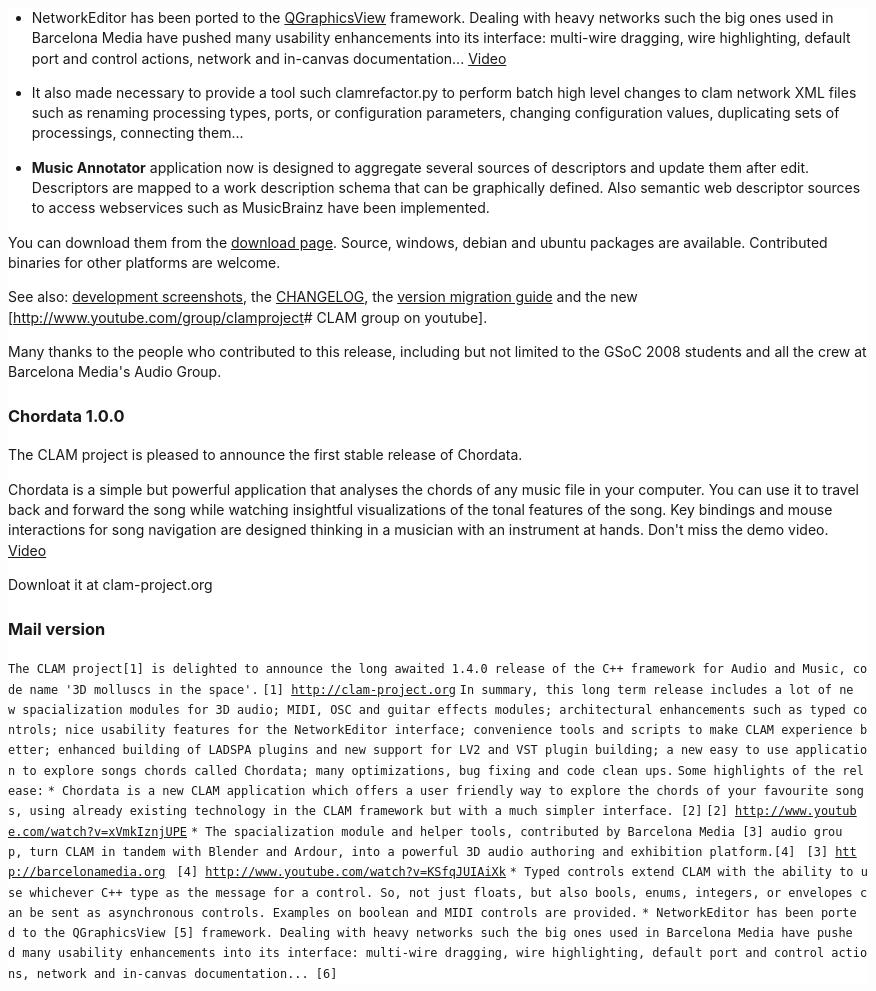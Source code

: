 -   NetworkEditor has been ported to the [QGraphicsView](http://doc.trolltech.com/latest/qgraphicsview.html) framework. Dealing with heavy networks such the big ones used in Barcelona Media have pushed many usability enhancements into its interface: multi-wire dragging, wire highlighting, default port and control actions, network and in-canvas documentation... [Video](http://www.youtube.com/watch?v=0kt0WDmvMwo)

-   It also made necessary to provide a tool such clamrefactor.py to perform batch high level changes to clam network XML files such as renaming processing types, ports, or configuration parameters, changing configuration values, duplicating sets of processings, connecting them...

-   **Music Annotator** application now is designed to aggregate several sources of descriptors and update them after edit. Descriptors are mapped to a work description schema that can be graphically defined. Also semantic web descriptor sources to access webservices such as MusicBrainz have been implemented.

You can download them from the [download page](http://clam-project.org/download/). Source, windows, debian and ubuntu packages are available. Contributed binaries for other platforms are welcome.

See also: [development screenshots](http://clam-project.org/wiki/Development_screenshots), the [CHANGELOG](http://clam-project.org/clam/trunk/CLAM/CHANGES), the [version migration guide](http://clam-project.org/wiki/Version_Migration_Guide) and the new [<http://www.youtube.com/group/clamproject>\# CLAM group on youtube].

Many thanks to the people who contributed to this release, including but not limited to the GSoC 2008 students and all the crew at Barcelona Media's Audio Group.

### Chordata 1.0.0

The CLAM project is pleased to announce the first stable release of Chordata.

Chordata is a simple but powerful application that analyses the chords of any music file in your computer. You can use it to travel back and forward the song while watching insightful visualizations of the tonal features of the song. Key bindings and mouse interactions for song navigation are designed thinking in a musician with an instrument at hands. Don't miss the demo video. [Video](http://www.youtube.com/watch?v=xVmkIznjUPE)

Downloat it at clam-project.org

### Mail version

`The CLAM project[1] is delighted to announce the long awaited 1.4.0 release of the C++ framework for Audio and Music, code name '3D molluscs in the space'.`
`[1] `[`http://clam-project.org`](http://clam-project.org)
`In summary, this long term release includes a lot of new spacialization modules for 3D audio; MIDI, OSC and guitar effects modules; architectural enhancements such as typed controls; nice usability features for the NetworkEditor interface; convenience tools and scripts to make CLAM experience better; enhanced building of LADSPA plugins and new support for LV2 and VST plugin building; a new easy to use application to explore songs chords called Chordata; many optimizations, bug fixing and code clean ups.`
`Some highlights of the release:`
`* Chordata is a new CLAM application which offers a user friendly way to explore the chords of your favourite songs, using already existing technology in the CLAM framework but with a much simpler interface. [2]`
`[2] `[`http://www.youtube.com/watch?v=xVmkIznjUPE`](http://www.youtube.com/watch?v=xVmkIznjUPE)
`* The spacialization module and helper tools, contributed by Barcelona Media [3] audio group, turn CLAM in tandem with Blender and Ardour, into a powerful 3D audio authoring and exhibition platform.[4] `
`[3] `[`http://barcelonamedia.org`](http://barcelonamedia.org)` `
`[4] `[`http://www.youtube.com/watch?v=KSfqJUIAiXk`](http://www.youtube.com/watch?v=KSfqJUIAiXk)
`* Typed controls extend CLAM with the ability to use whichever C++ type as the message for a control. So, not just floats, but also bools, enums, integers, or envelopes can be sent as asynchronous controls. Examples on boolean and MIDI controls are provided.`
`* NetworkEditor has been ported to the QGraphicsView [5] framework. Dealing with heavy networks such the big ones used in Barcelona Media have pushed many usability enhancements into its interface: multi-wire dragging, wire highlighting, default port and control actions, network and in-canvas documentation... [6]`